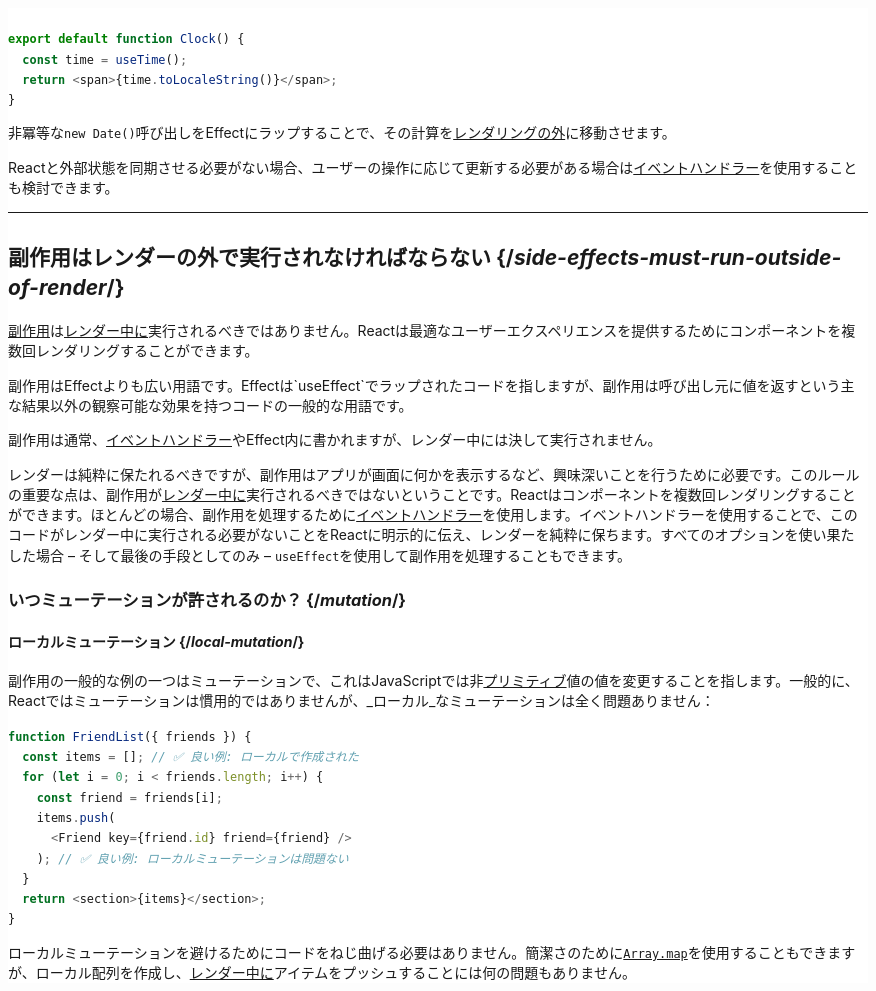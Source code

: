 ```js

export default function Clock() {
  const time = useTime();
  return <span>{time.toLocaleString()}</span>;
}
```

</Sandpack>

非冪等な`new Date()`呼び出しをEffectにラップすることで、その計算を[レンダリングの外](#how-does-react-run-your-code)に移動させます。

Reactと外部状態を同期させる必要がない場合、ユーザーの操作に応じて更新する必要がある場合は[イベントハンドラー](/learn/responding-to-events)を使用することも検討できます。

---

## 副作用はレンダーの外で実行されなければならない {/*side-effects-must-run-outside-of-render*/}

[副作用](/learn/keeping-components-pure#side-effects-unintended-consequences)は[レンダー中に](#how-does-react-run-your-code)実行されるべきではありません。Reactは最適なユーザーエクスペリエンスを提供するためにコンポーネントを複数回レンダリングすることができます。

<Note>
副作用はEffectよりも広い用語です。Effectは`useEffect`でラップされたコードを指しますが、副作用は呼び出し元に値を返すという主な結果以外の観察可能な効果を持つコードの一般的な用語です。

副作用は通常、[イベントハンドラー](/learn/responding-to-events)やEffect内に書かれますが、レンダー中には決して実行されません。
</Note>

レンダーは純粋に保たれるべきですが、副作用はアプリが画面に何かを表示するなど、興味深いことを行うために必要です。このルールの重要な点は、副作用が[レンダー中に](#how-does-react-run-your-code)実行されるべきではないということです。Reactはコンポーネントを複数回レンダリングすることができます。ほとんどの場合、副作用を処理するために[イベントハンドラー](learn/responding-to-events)を使用します。イベントハンドラーを使用することで、このコードがレンダー中に実行される必要がないことをReactに明示的に伝え、レンダーを純粋に保ちます。すべてのオプションを使い果たした場合 – そして最後の手段としてのみ – `useEffect`を使用して副作用を処理することもできます。

### いつミューテーションが許されるのか？ {/*mutation*/}

#### ローカルミューテーション {/*local-mutation*/}
副作用の一般的な例の一つはミューテーションで、これはJavaScriptでは非[プリミティブ](https://developer.mozilla.org/en-US/docs/Glossary/Primitive)値の値を変更することを指します。一般的に、Reactではミューテーションは慣用的ではありませんが、_ローカル_なミューテーションは全く問題ありません：

```js {2,7}
function FriendList({ friends }) {
  const items = []; // ✅ 良い例: ローカルで作成された
  for (let i = 0; i < friends.length; i++) {
    const friend = friends[i];
    items.push(
      <Friend key={friend.id} friend={friend} />
    ); // ✅ 良い例: ローカルミューテーションは問題ない
  }
  return <section>{items}</section>;
}
```

ローカルミューテーションを避けるためにコードをねじ曲げる必要はありません。簡潔さのために[`Array.map`](https://developer.mozilla.org/en-US/docs/Web/JavaScript/Reference/Global_Objects/Array/map)を使用することもできますが、ローカル配列を作成し、[レンダー中に](#how-does-react-run-your-code)アイテムをプッシュすることには何の問題もありません。
